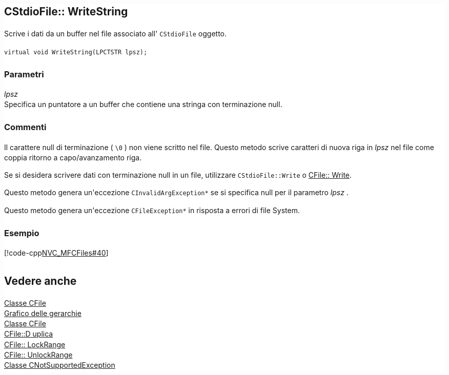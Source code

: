 ## <a name="cstdiofilewritestring"></a><a name="writestring"></a> CStdioFile:: WriteString

Scrive i dati da un buffer nel file associato all' `CStdioFile` oggetto.

```
virtual void WriteString(LPCTSTR lpsz);
```

### <a name="parameters"></a>Parametri

*lpsz*<br/>
Specifica un puntatore a un buffer che contiene una stringa con terminazione null.

### <a name="remarks"></a>Commenti

Il carattere null di terminazione ( `\0` ) non viene scritto nel file. Questo metodo scrive caratteri di nuova riga in *lpsz* nel file come coppia ritorno a capo/avanzamento riga.

Se si desidera scrivere dati con terminazione null in un file, utilizzare `CStdioFile::Write` o [CFile:: Write](../../mfc/reference/cfile-class.md#write).

Questo metodo genera un'eccezione `CInvalidArgException*` se si specifica null per il parametro *lpsz* .

Questo metodo genera un'eccezione `CFileException*` in risposta a errori di file System.

### <a name="example"></a>Esempio

[!code-cpp[NVC_MFCFiles#40](../../atl-mfc-shared/reference/codesnippet/cpp/cstdiofile-class_4.cpp)]

## <a name="see-also"></a>Vedere anche

[Classe CFile](../../mfc/reference/cfile-class.md)<br/>
[Grafico delle gerarchie](../../mfc/hierarchy-chart.md)<br/>
[Classe CFile](../../mfc/reference/cfile-class.md)<br/>
[CFile::D uplica](../../mfc/reference/cfile-class.md#duplicate)<br/>
[CFile:: LockRange](../../mfc/reference/cfile-class.md#lockrange)<br/>
[CFile:: UnlockRange](../../mfc/reference/cfile-class.md#unlockrange)<br/>
[Classe CNotSupportedException](../../mfc/reference/cnotsupportedexception-class.md)
